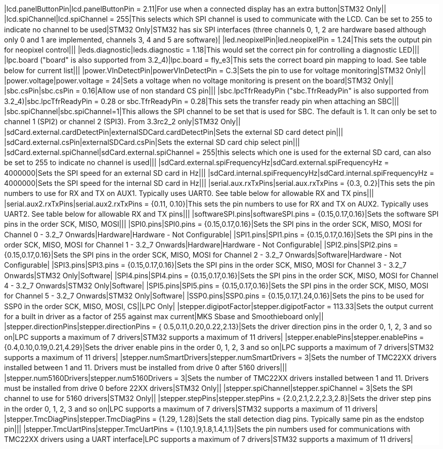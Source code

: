 |lcd.panelButtonPin|lcd.panelButtonPin = 2.11|For use when a connected display has an extra button|STM32 Only||
|lcd.spiChannel|lcd.spiChannel = 255|This selects which SPI channel is used to communicate with the LCD. Can be set to 255 to indicate no channel to be used|STM32 Only|STM32 has six SPI interfaces (three channels 0, 1, 2 are hardware based although only 0 and 1 are implemented, channels 3, 4 and 5 are software)|
|led.neopixelPin|led.neopixelPin = 1.24|This sets the output pin for neopixel control|||
|leds.diagnostic|leds.diagnostic = 1.18|This would set the correct pin for controlling a diagnostic LED|||
|lpc.board ("board" is also supported from 3.2_4)|lpc.board = fly_e3|This sets the correct board pin mapping to load. See table below for current list|||
|power.VInDetectPin|powerVInDetectPin = C.3|Sets the pin to use for voltage monitoring|STM32 Only||
|power.voltage|power.voltage = 24|Sets a voltage when no voltage monitoring is present on the board|STM32 Only||
|sbc.csPin|sbc.csPin = 0.16|Allow use of non standard CS pin|||
|sbc.lpcTfrReadyPin ("sbc.TfrReadyPin" is also supported from 3.2_4)|sbc.lpcTfrReadyPin = 0.28 or sbc.TfrReadyPin = 0.28|This sets the transfer ready pin when attaching an SBC|||
|sbc.spiChannel|sbc.spiChannel=1|This allows the SPI channel to be set that is used for SBC. The default is 1. It can only be set to channel 1 (SPI2) or channel 2 (SPI3). From 3.3rc2_2 only|STM32 Only||
|sdCard.external.cardDetectPin|externalSDCard.cardDetectPin|Sets the external SD card detect pin|||
|sdCard.external.csPin|externalSDCard.csPin|Sets the external SD card chip select pin|||
|sdCard.external.spiChannel|sdCard.external.spiChannel = 255|this selects which one is used for the external SD card, can also be set to 255 to indicate no channel is used|||
|sdCard.external.spiFrequencyHz|sdCard.external.spiFrequencyHz = 4000000|Sets the SPI speed for an external SD card in Hz|||
|sdCard.internal.spiFrequencyHz|sdCard.internal.spiFrequencyHz = 4000000|Sets the SPI speed for the internal SD card in Hz|||
|serial.aux.rxTxPins|serial.aux.rxTxPins = {0.3, 0.2}|This sets the pin numbers to use for RX and TX on AUX1. Typically uses UART0. See table below for allowable RX and TX pins|||
|serial.aux2.rxTxPins|serial.aux2.rxTxPins = {0.11, 0.10}|This sets the pin numbers to use for RX and TX on AUX2. Typically uses UART2. See table below for allowable RX and TX pins|||
|softwareSPI.pins|softwareSPI.pins = {0.15,0.17,0.16}|Sets the software SPI pins in the order SCK, MISO, MOSI|||
|SPI0.pins|SPI0.pins = {0.15,0.17,0.16}|Sets the SPI pins in the order SCK, MISO, MOSI for Channel 0 - 3.2_7 Onwards|Hardware|Hardware - Not Configurable|
|SPI1.pins|SPI1.pins = {0.15,0.17,0.16}|Sets the SPI pins in the order SCK, MISO, MOSI for Channel 1 - 3.2_7 Onwards|Hardware|Hardware - Not Configurable|
|SPI2.pins|SPI2.pins = {0.15,0.17,0.16}|Sets the SPI pins in the order SCK, MISO, MOSI for Channel 2 - 3.2_7 Onwards|Software|Hardware - Not Configurable|
|SPI3.pins|SPI3.pins = {0.15,0.17,0.16}|Sets the SPI pins in the order SCK, MISO, MOSI for Channel 3 - 3.2_7 Onwards|STM32 Only|Software|
|SPI4.pins|SPI4.pins = {0.15,0.17,0.16}|Sets the SPI pins in the order SCK, MISO, MOSI for Channel 4 - 3.2_7 Onwards|STM32 Only|Software|
|SPI5.pins|SPI5.pins = {0.15,0.17,0.16}|Sets the SPI pins in the order SCK, MISO, MOSI for Channel 5 - 3.2_7 Onwards|STM32 Only|Software|
|SSP0.pins|SSP0.pins = {0.15,0.17,1.24,0.16}|Sets the pins to be used for SSP0 in the order SCK, MISO, MOSI, CS||LPC Only|
|stepper.digipotFactor|stepper.digipotFactor = 113.33|Sets the output current for a built in driver as a factor of 255 against max current|MKS Sbase and Smoothieboard only||
|stepper.directionPins|stepper.directionPins = { 0.5,0.11,0.20,0.22,2.13}|Sets the driver direction pins in the order 0, 1, 2, 3 and so on|LPC supports a maximum of 7 drivers|STM32 supports a maximum of 11 drivers|
|stepper.enablePins|stepper.enablePins = {0.4,0.10,0.19,0.21,4.29}|Sets the driver enable pins in the order 0, 1, 2, 3 and so on|LPC supports a maximum of 7 drivers|STM32 supports a maximum of 11 drivers|
|stepper.numSmartDrivers|stepper.numSmartDrivers = 3|Sets the number of TMC22XX drivers installed between 1 and 11. Drivers must be installed from drive 0 after 5160 drivers|||
|stepper.num5160Drivers|stepper.num5160Drivers = 3|Sets the number of TMC22XX drivers installed between 1 and 11. Drivers must be installed from drive 0 before 22XX drivers|STM32 Only||
|stepper.spiChannel|stepper.spiChannel = 3|Sets the SPI channel to use for 5160 drivers|STM32 Only||
|stepper.stepPins|stepper.stepPins = {2.0,2.1,2.2,2.3,2.8}|Sets the driver step pins in the order 0, 1, 2, 3 and so on|LPC supports a maximum of 7 drivers|STM32 supports a maximum of 11 drivers|
|stepper.TmcDiagPins|stepper.TmcDiagPins = {1.29, 1.28}|Sets the stall detection diag pins. Typically same pin as the endstop pin|||
|stepper.TmcUartPins|stepper.TmcUartPins = {1.10,1.9,1.8,1.4,1.1}|Sets the pin numbers used for communications with TMC22XX drivers using a UART interface|LPC supports a maximum of 7 drivers|STM32 supports a maximum of 11 drivers|
